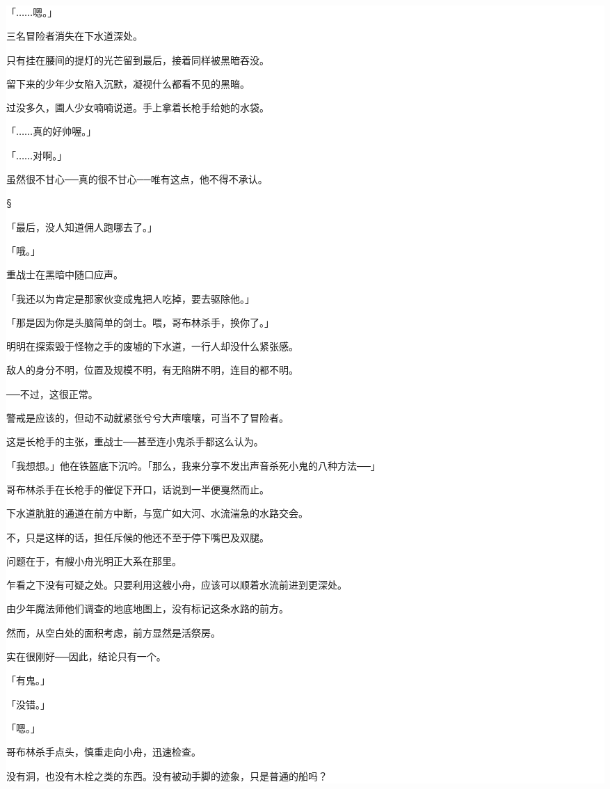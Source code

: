 「……嗯。」

三名冒险者消失在下水道深处。

只有挂在腰间的提灯的光芒留到最后，接着同样被黑暗吞没。

留下来的少年少女陷入沉默，凝视什么都看不见的黑暗。

过没多久，圃人少女喃喃说道。手上拿着长枪手给她的水袋。

「……真的好帅喔。」

「……对啊。」

虽然很不甘心──真的很不甘心──唯有这点，他不得不承认。

§

「最后，没人知道佣人跑哪去了。」

「哦。」

重战士在黑暗中随口应声。

「我还以为肯定是那家伙变成鬼把人吃掉，要去驱除他。」

「那是因为你是头脑简单的剑士。喂，哥布林杀手，换你了。」

明明在探索毁于怪物之手的废墟的下水道，一行人却没什么紧张感。

敌人的身分不明，位置及规模不明，有无陷阱不明，连目的都不明。

──不过，这很正常。

警戒是应该的，但动不动就紧张兮兮大声嚷嚷，可当不了冒险者。

这是长枪手的主张，重战士──甚至连小鬼杀手都这么认为。

「我想想。」他在铁盔底下沉吟。「那么，我来分享不发出声音杀死小鬼的八种方法──」

哥布林杀手在长枪手的催促下开口，话说到一半便戛然而止。

下水道肮脏的通道在前方中断，与宽广如大河、水流湍急的水路交会。

不，只是这样的话，担任斥候的他还不至于停下嘴巴及双腿。

问题在于，有艘小舟光明正大系在那里。

乍看之下没有可疑之处。只要利用这艘小舟，应该可以顺着水流前进到更深处。

由少年魔法师他们调查的地底地图上，没有标记这条水路的前方。

然而，从空白处的面积考虑，前方显然是活祭房。

实在很刚好──因此，结论只有一个。

「有鬼。」

「没错。」

「嗯。」

哥布林杀手点头，慎重走向小舟，迅速检查。

没有洞，也没有木栓之类的东西。没有被动手脚的迹象，只是普通的船吗？
